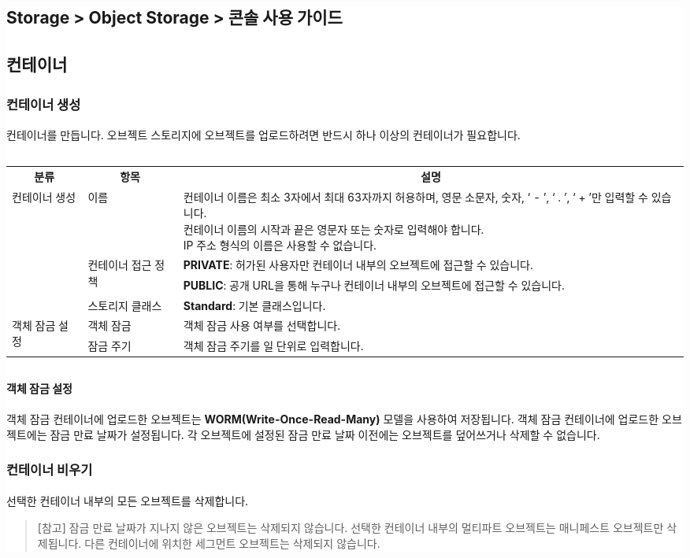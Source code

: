 ## Storage > Object Storage > 콘솔 사용 가이드

## 컨테이너
### 컨테이너 생성
컨테이너를 만듭니다. 오브젝트 스토리지에 오브젝트를 업로드하려면 반드시 하나 이상의 컨테이너가 필요합니다.

<table class="it" style="padding-top: 15px; padding-bottom: 10px;">
  <tr>
    <th>분류</th>
    <th>항목</th>
    <th>설명</th>
  </tr>
  <tr>
    <td rowspan="4">컨테이너 생성</td>
    <td>이름</td>
    <td>컨테이너 이름은 최소 3자에서 최대 63자까지 허용하며, 영문 소문자, 숫자, ‘ - ’, ‘ . ’, ‘ + ’만 입력할 수 있습니다.<br/>컨테이너 이름의 시작과 끝은 영문자 또는 숫자로 입력해야 합니다.<br/>IP 주소 형식의 이름은 사용할 수 없습니다.</td>
  </tr>
  <tr>
    <td rowspan="2">컨테이너 접근 정책</td>
    <td><b>PRIVATE</b>: 허가된 사용자만 컨테이너 내부의 오브젝트에 접근할 수 있습니다.</td>
  </tr>
  <tr>
    <td><b>PUBLIC</b>: 공개 URL을 통해 누구나 컨테이너 내부의 오브젝트에 접근할 수 있습니다.</td>
  </tr>
  <tr>
    <td>스토리지 클래스</td>
    <td><b>Standard</b>: 기본 클래스입니다.</td>
  </tr>
  <tr>
    <td rowspan="2">객체 잠금 설정</td>
    <td>객체 잠금</td>
    <td>객체 잠금 사용 여부를 선택합니다.</td>
  </tr>
  <tr>
    <td>잠금 주기</td>
    <td>객체 잠금 주기를 일 단위로 입력합니다.</td>
  </tr>
</table>

#### 객체 잠금 설정
객체 잠금 컨테이너에 업로드한 오브젝트는 **WORM(Write-Once-Read-Many)** 모델을 사용하여 저장됩니다. 객체 잠금 컨테이너에 업로드한 오브젝트에는 잠금 만료 날짜가 설정됩니다. 각 오브젝트에 설정된 잠금 만료 날짜 이전에는 오브젝트를 덮어쓰거나 삭제할 수 없습니다.

### 컨테이너 비우기
선택한 컨테이너 내부의 모든 오브젝트를 삭제합니다. 

> [참고]
> 잠금 만료 날짜가 지나지 않은 오브젝트는 삭제되지 않습니다.
> 선택한 컨테이너 내부의 멀티파트 오브젝트는 매니페스트 오브젝트만 삭제됩니다. 다른 컨테이너에 위치한 세그먼트 오브젝트는 삭제되지 않습니다.
